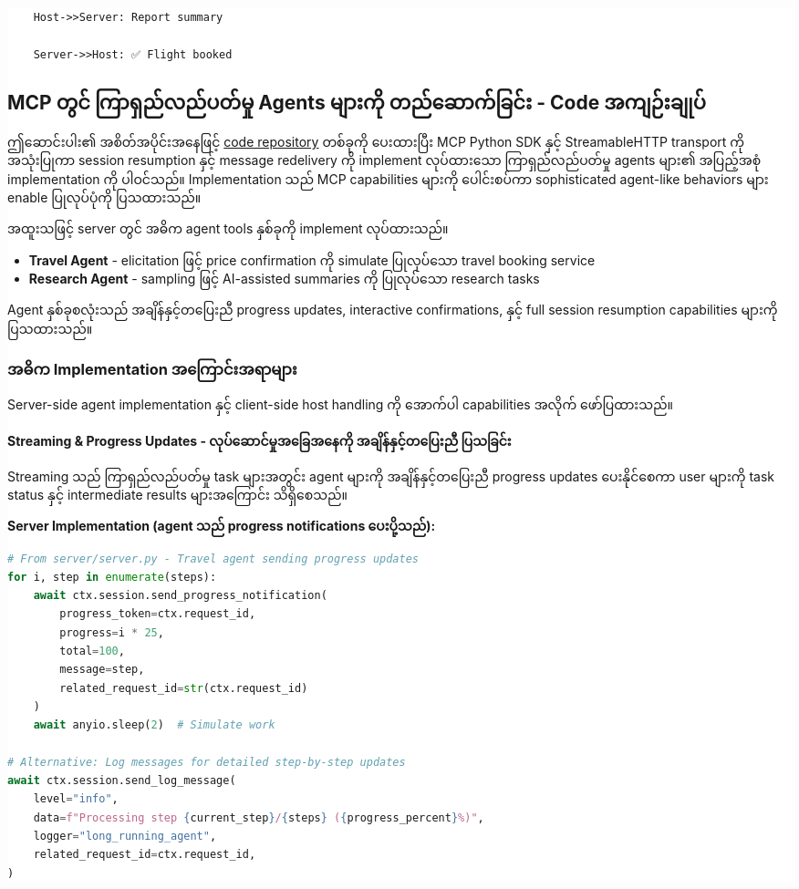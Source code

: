 ```mermaid
    Host->>Server: Report summary

    Server->>Host: ✅ Flight booked
```

## MCP တွင် ကြာရှည်လည်ပတ်မှု Agents များကို တည်ဆောက်ခြင်း - Code အကျဉ်းချုပ်

ဤဆောင်းပါး၏ အစိတ်အပိုင်းအနေဖြင့် [code repository](https://github.com/victordibia/ai-tutorials/tree/main/MCP%20Agents) တစ်ခုကို ပေးထားပြီး MCP Python SDK နှင့် StreamableHTTP transport ကို အသုံးပြုကာ session resumption နှင့် message redelivery ကို implement လုပ်ထားသော ကြာရှည်လည်ပတ်မှု agents များ၏ အပြည့်အစုံ implementation ကို ပါဝင်သည်။ Implementation သည် MCP capabilities များကို ပေါင်းစပ်ကာ sophisticated agent-like behaviors များ enable ပြုလုပ်ပုံကို ပြသထားသည်။

အထူးသဖြင့် server တွင် အဓိက agent tools နှစ်ခုကို implement လုပ်ထားသည်။

- **Travel Agent** - elicitation ဖြင့် price confirmation ကို simulate ပြုလုပ်သော travel booking service
- **Research Agent** - sampling ဖြင့် AI-assisted summaries ကို ပြုလုပ်သော research tasks

Agent နှစ်ခုစလုံးသည် အချိန်နှင့်တပြေးညီ progress updates, interactive confirmations, နှင့် full session resumption capabilities များကို ပြသထားသည်။

### အဓိက Implementation အကြောင်းအရာများ

Server-side agent implementation နှင့် client-side host handling ကို အောက်ပါ capabilities အလိုက် ဖော်ပြထားသည်။

#### Streaming & Progress Updates - လုပ်ဆောင်မှုအခြေအနေကို အချိန်နှင့်တပြေးညီ ပြသခြင်း

Streaming သည် ကြာရှည်လည်ပတ်မှု task များအတွင်း agent များကို အချိန်နှင့်တပြေးညီ progress updates ပေးနိုင်စေကာ user များကို task status နှင့် intermediate results များအကြောင်း သိရှိစေသည်။

**Server Implementation (agent သည် progress notifications ပေးပို့သည်):**

```python
# From server/server.py - Travel agent sending progress updates
for i, step in enumerate(steps):
    await ctx.session.send_progress_notification(
        progress_token=ctx.request_id,
        progress=i * 25,
        total=100,
        message=step,
        related_request_id=str(ctx.request_id)
    )
    await anyio.sleep(2)  # Simulate work

# Alternative: Log messages for detailed step-by-step updates
await ctx.session.send_log_message(
    level="info",
    data=f"Processing step {current_step}/{steps} ({progress_percent}%)",
    logger="long_running_agent",
    related_request_id=ctx.request_id,
)
```
